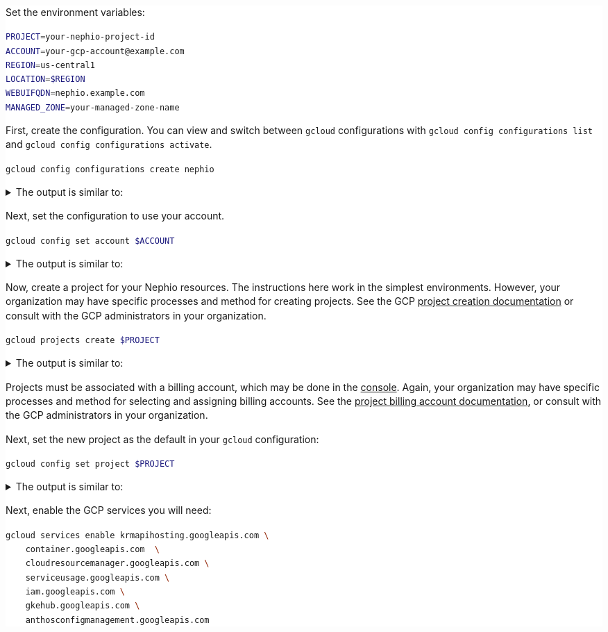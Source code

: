 Set the environment variables:

```bash
PROJECT=your-nephio-project-id
ACCOUNT=your-gcp-account@example.com
REGION=us-central1
LOCATION=$REGION
WEBUIFQDN=nephio.example.com
MANAGED_ZONE=your-managed-zone-name
```

First, create the configuration. You can view and switch between `gcloud`
configurations with `gcloud config configurations list` and `gcloud config
configurations activate`.

```bash
gcloud config configurations create nephio
```

<details><summary>The output is similar to:</summary></details>

Next, set the configuration to use your account.

```bash
gcloud config set account $ACCOUNT
```

<details><summary>The output is similar to:</summary></details>

Now, create a project for your Nephio resources. The instructions here work in
the simplest environments. However, your organization may have specific
processes and method for creating projects. See the GCP [project creation
documentation](https://cloud.google.com/resource-manager/docs/creating-managing-projects#creating_a_project)
or consult with the GCP administrators in your organization.

```bash
gcloud projects create $PROJECT
```

<details><summary>The output is similar to:</summary></details>

Projects must be associated with a billing account, which may be done in the
[console](https://console.cloud.google.com/billing/projects). Again, your
organization may have specific processes and method for selecting and assigning
billing accounts.  See the [project billing account
documentation](https://cloud.google.com/billing/docs/how-to/modify-project#how-to-change-ba),
or consult with the GCP administrators in your organization.

Next, set the new project as the default in your `gcloud` configuration:

```bash
gcloud config set project $PROJECT
```

<details><summary>The output is similar to:</summary></details>

Next, enable the GCP services you will need:

```bash
gcloud services enable krmapihosting.googleapis.com \
    container.googleapis.com  \
    cloudresourcemanager.googleapis.com \
    serviceusage.googleapis.com \
    iam.googleapis.com \
    gkehub.googleapis.com \
    anthosconfigmanagement.googleapis.com
```
